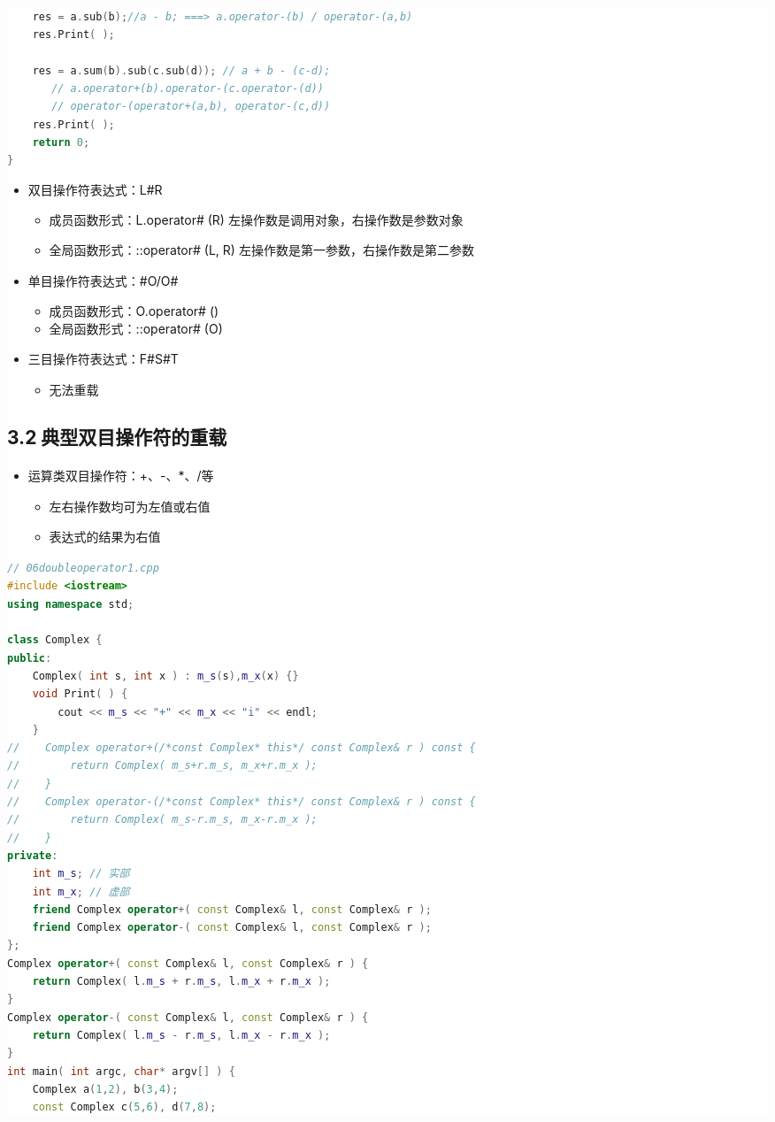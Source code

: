 ```c++
    res = a.sub(b);//a - b; ===> a.operator-(b) / operator-(a,b)
    res.Print( );

    res = a.sum(b).sub(c.sub(d)); // a + b - (c-d);
       // a.operator+(b).operator-(c.operator-(d))
       // operator-(operator+(a,b), operator-(c,d))
    res.Print( );
    return 0;
}
```

+ 双目操作符表达式：L#R

  + 成员函数形式：L.operator# (R)
     左操作数是调用对象，右操作数是参数对象

  + 全局函数形式：::operator# (L, R)
     左操作数是第一参数，右操作数是第二参数

+ 单目操作符表达式：#O/O#
  + 成员函数形式：O.operator# ()
  + 全局函数形式：::operator# (O)

+ 三目操作符表达式：F#S#T
  + 无法重载

## 3.2 典型双目操作符的重载

+ 运算类双目操作符：+、-、*、/等

  + 左右操作数均可为左值或右值

  + 表达式的结果为右值

```c++
// 06doubleoperator1.cpp
#include <iostream>
using namespace std;

class Complex {
public:
    Complex( int s, int x ) : m_s(s),m_x(x) {}
    void Print( ) {
        cout << m_s << "+" << m_x << "i" << endl;
    }
//    Complex operator+(/*const Complex* this*/ const Complex& r ) const {
//        return Complex( m_s+r.m_s, m_x+r.m_x );
//    }
//    Complex operator-(/*const Complex* this*/ const Complex& r ) const {
//        return Complex( m_s-r.m_s, m_x-r.m_x );
//    }
private:
    int m_s; // 实部
    int m_x; // 虚部
    friend Complex operator+( const Complex& l, const Complex& r );
    friend Complex operator-( const Complex& l, const Complex& r );
};
Complex operator+( const Complex& l, const Complex& r ) {
    return Complex( l.m_s + r.m_s, l.m_x + r.m_x );
}
Complex operator-( const Complex& l, const Complex& r ) {
    return Complex( l.m_s - r.m_s, l.m_x - r.m_x );
}
int main( int argc, char* argv[] ) {
    Complex a(1,2), b(3,4);
    const Complex c(5,6), d(7,8);

```